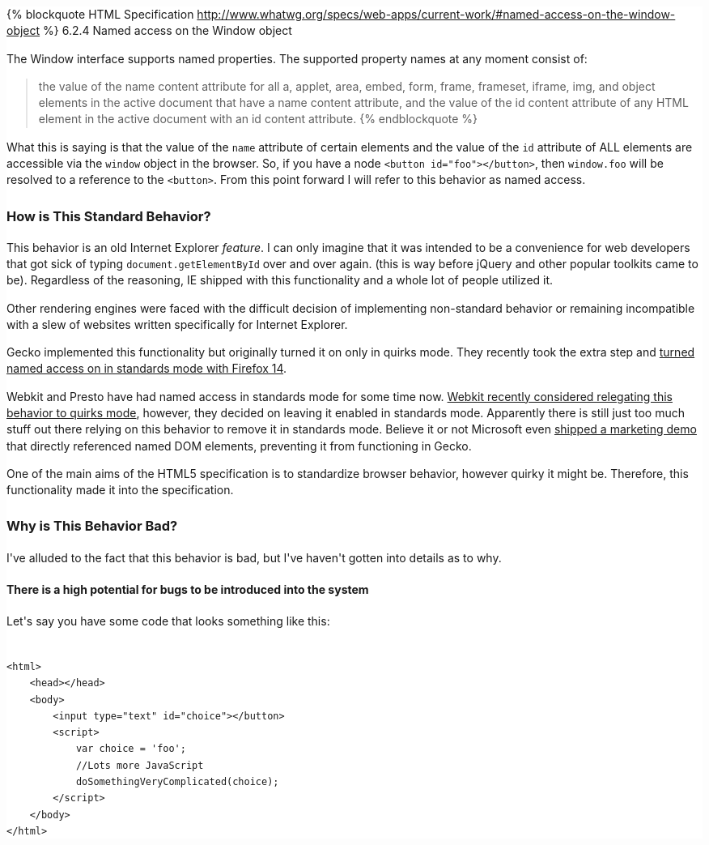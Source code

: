 {% blockquote HTML Specification http://www.whatwg.org/specs/web-apps/current-work/#named-access-on-the-window-object %}
6.2.4 Named access on the Window object

The Window interface supports named properties. The supported property names at any moment consist of:

> the value of the name content attribute for all a, applet, area, embed, form, frame, frameset, iframe, img, and object elements in the active document that have a name content attribute, and
> the value of the id content attribute of any HTML element in the active document with an id content attribute.
{% endblockquote %}

What this is saying is that the value of the `name` attribute of certain elements and the value of the `id` attribute of ALL elements are accessible via the `window` object in the browser.  So, if you have a node `<button id="foo"></button>`, then `window.foo` will be resolved to a reference to the `<button>`.  From this point forward I will refer to this behavior as named access.

### How is This Standard Behavior?

This behavior is an old Internet Explorer *feature*.  I can only imagine that it was intended to be a convenience for web developers that got sick of typing `document.getElementById` over and over again.  (this is way before jQuery and other popular toolkits came to be).  Regardless of the reasoning, IE shipped with this functionality and a whole lot of people utilized it.

Other rendering engines were faced with the difficult decision of implementing non-standard behavior or remaining incompatible with a slew of websites written specifically for Internet Explorer.  

Gecko implemented this functionality but originally turned it on only in quirks mode.  They recently took the extra step and [turned named access on in standards mode with Firefox 14](https://bugzilla.mozilla.org/show_bug.cgi?id=622491).

Webkit and Presto have had named access in standards mode for some time now.  [Webkit recently considered relegating this behavior to quirks mode](https://www.w3.org/Bugs/Public/show_bug.cgi?id=11960), however, they decided on leaving it enabled in standards mode.  Apparently there is still just too much stuff out there relying on this behavior to remove it in standards mode.  Believe it or not Microsoft even [shipped a marketing demo](https://bugzilla.mozilla.org/show_bug.cgi?id=737760) that directly referenced named DOM elements, preventing it from functioning in Gecko.

One of the main aims of the HTML5 specification is to standardize browser behavior, however quirky it might be.  Therefore, this functionality made it into the specification.

### Why is This Behavior Bad?

I've alluded to the fact that this behavior is bad, but I've haven't gotten into details as to why.

#### There is a high potential for bugs to be introduced into the system

Let's say you have some code that looks something like this:

<pre class="language-markup"><code>
&lt;html&gt;
    &lt;head&gt;&lt;/head&gt;
    &lt;body&gt;
        &lt;input type="text" id="choice"&gt;&lt;/button&gt;
        &lt;script&gt;
            var choice = 'foo';
            //Lots more JavaScript
            doSomethingVeryComplicated(choice);
        &lt;/script&gt;
    &lt;/body&gt;
&lt;/html&gt;
</code></pre>

